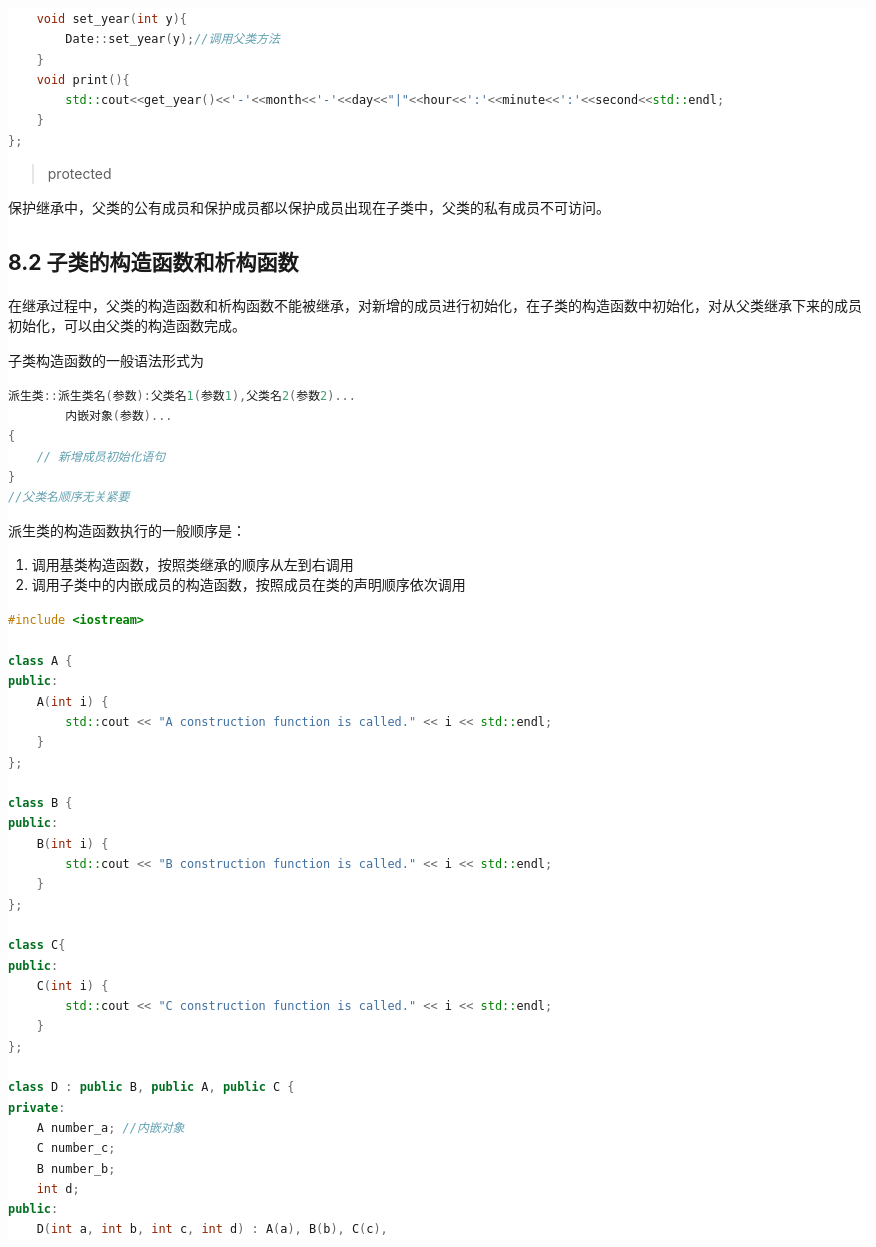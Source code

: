 ````c++
    void set_year(int y){
        Date::set_year(y);//调用父类方法
    }
    void print(){
        std::cout<<get_year()<<'-'<<month<<'-'<<day<<"|"<<hour<<':'<<minute<<':'<<second<<std::endl;
    }
};
````

> protected

保护继承中，父类的公有成员和保护成员都以保护成员出现在子类中，父类的私有成员不可访问。

## 8.2 子类的构造函数和析构函数

在继承过程中，父类的构造函数和析构函数不能被继承，对新增的成员进行初始化，在子类的构造函数中初始化，对从父类继承下来的成员初始化，可以由父类的构造函数完成。

子类构造函数的一般语法形式为

```c++
派生类::派生类名(参数):父类名1(参数1),父类名2(参数2)...
		内嵌对象(参数)...
{
    // 新增成员初始化语句
}
//父类名顺序无关紧要
```

派生类的构造函数执行的一般顺序是：

1. 调用基类构造函数，按照类继承的顺序从左到右调用
2. 调用子类中的内嵌成员的构造函数，按照成员在类的声明顺序依次调用

```c++
#include <iostream>

class A {
public:
    A(int i) {
        std::cout << "A construction function is called." << i << std::endl;
    }
};

class B {
public:
    B(int i) {
        std::cout << "B construction function is called." << i << std::endl;
    }
};

class C{
public:
    C(int i) {
        std::cout << "C construction function is called." << i << std::endl;
    }
};

class D : public B, public A, public C {
private:
    A number_a; //内嵌对象
    C number_c;
    B number_b;
    int d;
public:
    D(int a, int b, int c, int d) : A(a), B(b), C(c),
```